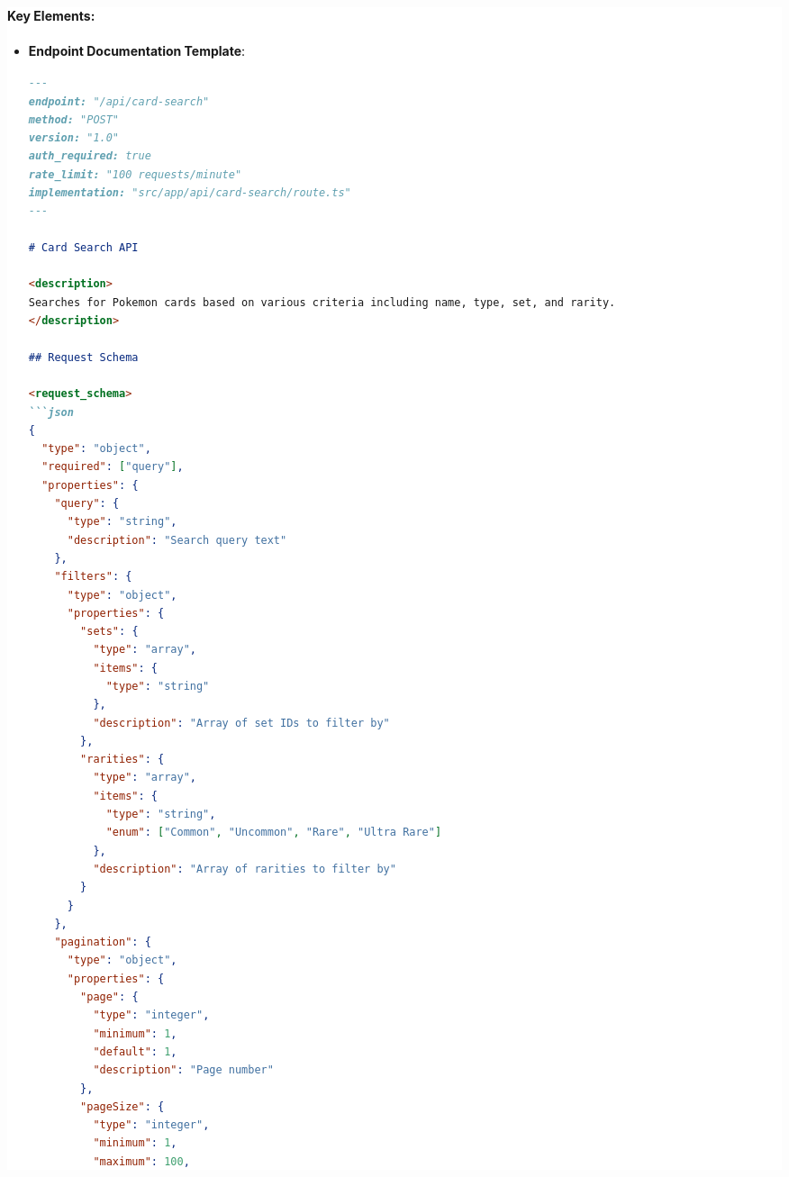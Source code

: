 #### Key Elements:

- **Endpoint Documentation Template**:
  ```markdown
  ---
  endpoint: "/api/card-search"
  method: "POST"
  version: "1.0"
  auth_required: true
  rate_limit: "100 requests/minute"
  implementation: "src/app/api/card-search/route.ts"
  ---

  # Card Search API

  <description>
  Searches for Pokemon cards based on various criteria including name, type, set, and rarity.
  </description>

  ## Request Schema

  <request_schema>
  ```json
  {
    "type": "object",
    "required": ["query"],
    "properties": {
      "query": {
        "type": "string",
        "description": "Search query text"
      },
      "filters": {
        "type": "object",
        "properties": {
          "sets": {
            "type": "array",
            "items": {
              "type": "string"
            },
            "description": "Array of set IDs to filter by"
          },
          "rarities": {
            "type": "array",
            "items": {
              "type": "string",
              "enum": ["Common", "Uncommon", "Rare", "Ultra Rare"]
            },
            "description": "Array of rarities to filter by"
          }
        }
      },
      "pagination": {
        "type": "object",
        "properties": {
          "page": {
            "type": "integer",
            "minimum": 1,
            "default": 1,
            "description": "Page number"
          },
          "pageSize": {
            "type": "integer",
            "minimum": 1,
            "maximum": 100,
  ```